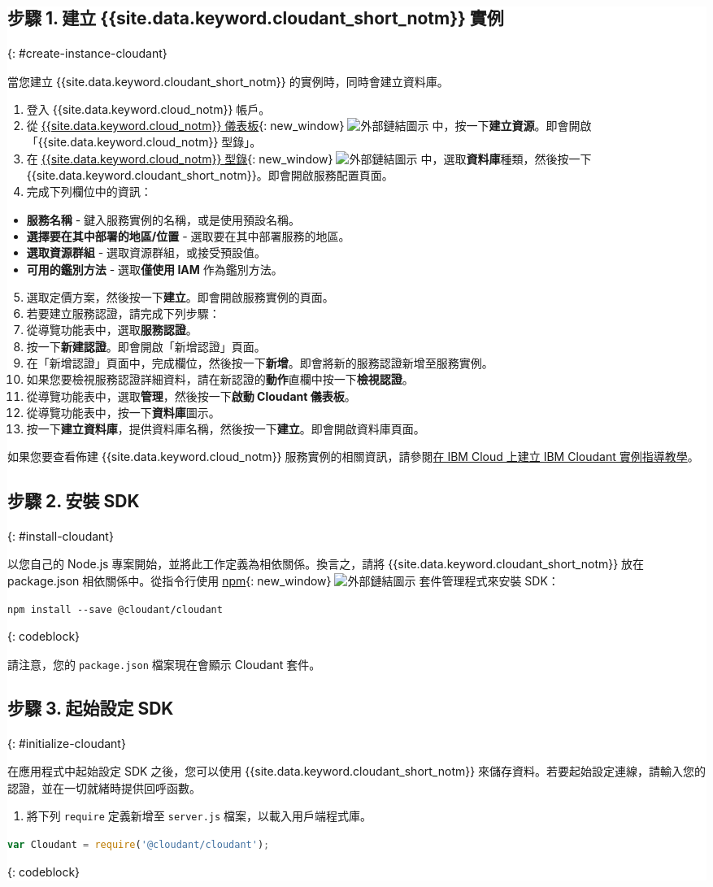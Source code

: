 ## 步驟 1. 建立 {{site.data.keyword.cloudant_short_notm}} 實例
{: #create-instance-cloudant}

當您建立 {{site.data.keyword.cloudant_short_notm}} 的實例時，同時會建立資料庫。

1. 登入 {{site.data.keyword.cloud_notm}} 帳戶。
2. 從 [{{site.data.keyword.cloud_notm}} 儀表板](https://cloud.ibm.com/dashboard/apps){: new_window} ![外部鏈結圖示](../icons/launch-glyph.svg "外部鏈結圖示") 中，按一下**建立資源**。即會開啟「{{site.data.keyword.cloud_notm}} 型錄」。
3. 在 [{{site.data.keyword.cloud_notm}} 型錄](https://cloud.ibm.com/catalog/){: new_window} ![外部鏈結圖示](../icons/launch-glyph.svg "外部鏈結圖示") 中，選取**資料庫**種類，然後按一下 {{site.data.keyword.cloudant_short_notm}}。即會開啟服務配置頁面。
4. 完成下列欄位中的資訊：
  * **服務名稱** - 鍵入服務實例的名稱，或是使用預設名稱。
  * **選擇要在其中部署的地區/位置** - 選取要在其中部署服務的地區。
  * **選取資源群組** - 選取資源群組，或接受預設值。
  * **可用的鑑別方法** - 選取**僅使用 IAM** 作為鑑別方法。
5. 選取定價方案，然後按一下**建立**。即會開啟服務實例的頁面。
6. 若要建立服務認證，請完成下列步驟：
  1. 從導覽功能表中，選取**服務認證**。
  2. 按一下**新建認證**。即會開啟「新增認證」頁面。
  3. 在「新增認證」頁面中，完成欄位，然後按一下**新增**。即會將新的服務認證新增至服務實例。
  4. 如果您要檢視服務認證詳細資料，請在新認證的**動作**直欄中按一下**檢視認證**。
7. 從導覽功能表中，選取**管理**，然後按一下**啟動 Cloudant 儀表板**。
8. 從導覽功能表中，按一下**資料庫**圖示。
9. 按一下**建立資料庫**，提供資料庫名稱，然後按一下**建立**。即會開啟資料庫頁面。

如果您要查看佈建 {{site.data.keyword.cloud_notm}} 服務實例的相關資訊，請參閱[在 IBM Cloud 上建立 IBM Cloudant 實例指導教學](/docs/services/Cloudant/tutorials?topic=cloudant-creating-an-ibm-cloudant-instance-on-ibm-cloud#creating-a-cloudant-nosql-db-instance-on-ibm-cloud)。

## 步驟 2. 安裝 SDK
{: #install-cloudant}



以您自己的 Node.js 專案開始，並將此工作定義為相依關係。換言之，請將 {{site.data.keyword.cloudant_short_notm}} 放在 package.json 相依關係中。從指令行使用 [npm](https://nodejs.org/){: new_window} ![外部鏈結圖示](../icons/launch-glyph.svg "外部鏈結圖示") 套件管理程式來安裝 SDK：
```
npm install --save @cloudant/cloudant
```
{: codeblock}

請注意，您的 `package.json` 檔案現在會顯示 Cloudant 套件。

## 步驟 3. 起始設定 SDK
{: #initialize-cloudant}

在應用程式中起始設定 SDK 之後，您可以使用 {{site.data.keyword.cloudant_short_notm}} 來儲存資料。若要起始設定連線，請輸入您的認證，並在一切就緒時提供回呼函數。

1. 將下列 `require` 定義新增至 `server.js` 檔案，以載入用戶端程式庫。
  ```js
  var Cloudant = require('@cloudant/cloudant');
  ```
  {: codeblock}
